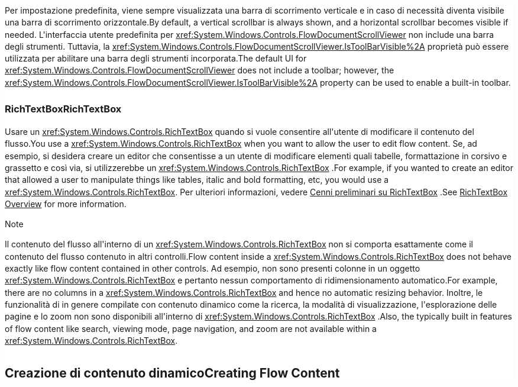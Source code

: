 <span data-ttu-id="fed82-153">Per impostazione predefinita, viene sempre visualizzata una barra di scorrimento verticale e in caso di necessità diventa visibile una barra di scorrimento orizzontale.</span><span class="sxs-lookup"><span data-stu-id="fed82-153">By default, a vertical scrollbar is always shown, and a horizontal scrollbar becomes visible if needed.</span></span> <span data-ttu-id="fed82-154">L'interfaccia utente predefinita per <xref:System.Windows.Controls.FlowDocumentScrollViewer> non include una barra degli strumenti. Tuttavia, la <xref:System.Windows.Controls.FlowDocumentScrollViewer.IsToolBarVisible%2A> proprietà può essere utilizzata per abilitare una barra degli strumenti incorporata.</span><span class="sxs-lookup"><span data-stu-id="fed82-154">The default UI for <xref:System.Windows.Controls.FlowDocumentScrollViewer> does not include a toolbar; however, the <xref:System.Windows.Controls.FlowDocumentScrollViewer.IsToolBarVisible%2A> property can be used to enable a built-in toolbar.</span></span>

### <a name="richtextbox"></a><span data-ttu-id="fed82-155">RichTextBox</span><span class="sxs-lookup"><span data-stu-id="fed82-155">RichTextBox</span></span>

<span data-ttu-id="fed82-156">Usare un <xref:System.Windows.Controls.RichTextBox> quando si vuole consentire all'utente di modificare il contenuto del flusso.</span><span class="sxs-lookup"><span data-stu-id="fed82-156">You use a <xref:System.Windows.Controls.RichTextBox> when you want to allow the user to edit flow content.</span></span> <span data-ttu-id="fed82-157">Se, ad esempio, si desidera creare un editor che consentisse a un utente di modificare elementi quali tabelle, formattazione in corsivo e grassetto e così via, si utilizzerebbe un <xref:System.Windows.Controls.RichTextBox> .</span><span class="sxs-lookup"><span data-stu-id="fed82-157">For example, if you wanted to create an editor that allowed a user to manipulate things like tables, italic and bold formatting, etc, you would use a <xref:System.Windows.Controls.RichTextBox>.</span></span> <span data-ttu-id="fed82-158">Per ulteriori informazioni, vedere [Cenni preliminari su RichTextBox](../controls/richtextbox-overview.md) .</span><span class="sxs-lookup"><span data-stu-id="fed82-158">See [RichTextBox Overview](../controls/richtextbox-overview.md) for more information.</span></span>

> [!NOTE]
> <span data-ttu-id="fed82-159">Il contenuto del flusso all'interno di un <xref:System.Windows.Controls.RichTextBox> non si comporta esattamente come il contenuto del flusso contenuto in altri controlli.</span><span class="sxs-lookup"><span data-stu-id="fed82-159">Flow content inside a <xref:System.Windows.Controls.RichTextBox> does not behave exactly like flow content contained in other controls.</span></span> <span data-ttu-id="fed82-160">Ad esempio, non sono presenti colonne in un oggetto <xref:System.Windows.Controls.RichTextBox> e pertanto nessun comportamento di ridimensionamento automatico.</span><span class="sxs-lookup"><span data-stu-id="fed82-160">For example, there are no columns in a <xref:System.Windows.Controls.RichTextBox> and hence no automatic resizing behavior.</span></span> <span data-ttu-id="fed82-161">Inoltre, le funzionalità di in genere compilate con contenuto dinamico come la ricerca, la modalità di visualizzazione, l'esplorazione delle pagine e lo zoom non sono disponibili all'interno di <xref:System.Windows.Controls.RichTextBox> .</span><span class="sxs-lookup"><span data-stu-id="fed82-161">Also, the typically built in features of flow content like search, viewing mode, page navigation, and zoom are not available within a <xref:System.Windows.Controls.RichTextBox>.</span></span>

<a name="creating_flow_content"></a>

## <a name="creating-flow-content"></a><span data-ttu-id="fed82-162">Creazione di contenuto dinamico</span><span class="sxs-lookup"><span data-stu-id="fed82-162">Creating Flow Content</span></span>
